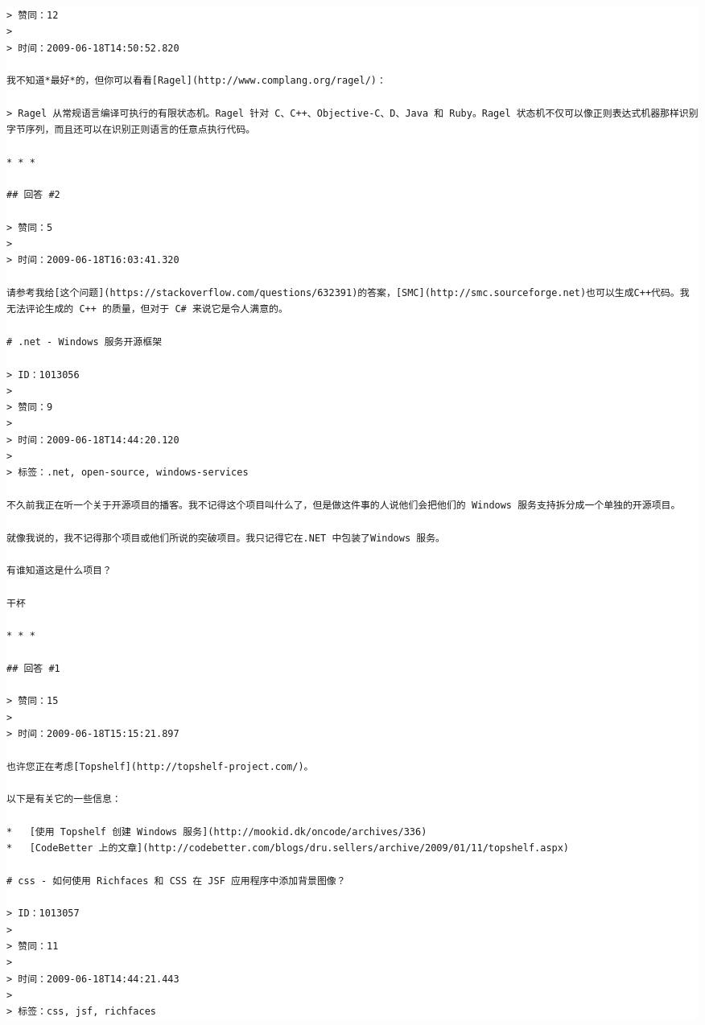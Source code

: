 ```
> 赞同：12
> 
> 时间：2009-06-18T14:50:52.820

我不知道*最好*的，但你可以看看[Ragel](http://www.complang.org/ragel/)：

> Ragel 从常规语言编译可执行的有限状态机。Ragel 针对 C、C++、Objective-C、D、Java 和 Ruby。Ragel 状态机不仅可以像正则表达式机器那样识别字节序列，而且还可以在识别正则语言的任意点执行代码。

* * *

## 回答 #2

> 赞同：5
> 
> 时间：2009-06-18T16:03:41.320

请参考我给[这个问题](https://stackoverflow.com/questions/632391)的答案，[SMC](http://smc.sourceforge.net)也可以生成C++代码。我无法评论生成的 C++ 的质量，但对于 C# 来说它是令人满意的。

# .net - Windows 服务开源框架

> ID：1013056
> 
> 赞同：9
> 
> 时间：2009-06-18T14:44:20.120
> 
> 标签：.net, open-source, windows-services

不久前我正在听一个关于开源项目的播客。我不记得这个项目叫什么了，但是做这件事的人说他们会把他们的 Windows 服务支持拆分成一个单独的开源项目。

就像我说的，我不记得那个项目或他们所说的突破项目。我只记得它在.NET 中包装了Windows 服务。

有谁知道这是什么项目？

干杯

* * *

## 回答 #1

> 赞同：15
> 
> 时间：2009-06-18T15:15:21.897

也许您正在考虑[Topshelf](http://topshelf-project.com/)。

以下是有关它的一些信息：

*   [使用 Topshelf 创建 Windows 服务](http://mookid.dk/oncode/archives/336)
*   [CodeBetter 上的文章](http://codebetter.com/blogs/dru.sellers/archive/2009/01/11/topshelf.aspx)

# css - 如何使用 Richfaces 和 CSS 在 JSF 应用程序中添加背景图像？

> ID：1013057
> 
> 赞同：11
> 
> 时间：2009-06-18T14:44:21.443
> 
> 标签：css, jsf, richfaces

```